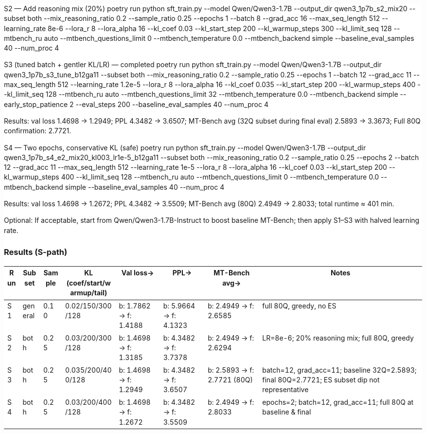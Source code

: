 S2 — Add reasoning mix (20%)
poetry run python sft_train.py --model Qwen/Qwen3-1.7B --output_dir qwen3_1p7b_s2_mix20 --subset both --mix_reasoning_ratio 0.2 --sample_ratio 0.25 --epochs 1 --batch 8 --grad_acc 16 --max_seq_length 512 --learning_rate 8e-6 --lora_r 8 --lora_alpha 16 --kl_coef 0.03 --kl_start_step 200 --kl_warmup_steps 300 --kl_limit_seq 128 --mtbench_ru auto --mtbench_questions_limit 0 --mtbench_temperature 0.0 --mtbench_backend simple --baseline_eval_samples 40 --num_proc 4

S3 (tuned batch + gentler KL/LR) — completed
poetry run python sft_train.py --model Qwen/Qwen3-1.7B --output_dir qwen3_1p7b_s3_tune_b12ga11 --subset both --mix_reasoning_ratio 0.2 --sample_ratio 0.25 --epochs 1 --batch 12 --grad_acc 11 --max_seq_length 512 --learning_rate 1.2e-5 --lora_r 8 --lora_alpha 16 --kl_coef 0.035 --kl_start_step 200 --kl_warmup_steps 400 --kl_limit_seq 128 --mtbench_ru auto --mtbench_questions_limit 32 --mtbench_temperature 0.0 --mtbench_backend simple --early_stop_patience 2 --eval_steps 200 --baseline_eval_samples 40 --num_proc 4

Results: val loss 1.4698 → 1.2949; PPL 4.3482 → 3.6507; MT-Bench avg (32Q subset during final eval) 2.5893 → 3.3673; Full 80Q confirmation: 2.7721.

S4 — Two epochs, conservative KL (safe)
poetry run python sft_train.py --model Qwen/Qwen3-1.7B --output_dir qwen3_1p7b_s4_e2_mix20_kl003_lr1e-5_b12ga11 --subset both --mix_reasoning_ratio 0.2 --sample_ratio 0.25 --epochs 2 --batch 12 --grad_acc 11 --max_seq_length 512 --learning_rate 1e-5 --lora_r 8 --lora_alpha 16 --kl_coef 0.03 --kl_start_step 200 --kl_warmup_steps 400 --kl_limit_seq 128 --mtbench_ru auto --mtbench_questions_limit 0 --mtbench_temperature 0.0 --mtbench_backend simple --baseline_eval_samples 40 --num_proc 4

Results: val loss 1.4698 → 1.2672; PPL 4.3482 → 3.5509; MT-Bench avg (80Q) 2.4949 → 2.8033; total runtime ≈ 401 min.

Optional: If acceptable, start from Qwen/Qwen3-1.7B-Instruct to boost baseline MT-Bench; then apply S1–S3 with halved learning rate.

### Results (S-path)

| Run | Subset  | Sample | KL (coef/start/warmup/tail) | Val loss→             | PPL→                    | MT-Bench avg→              | Notes                      |
|-----|---------|--------|------------------------------|-----------------------|-------------------------|----------------------------|----------------------------|
| S1  | general | 0.10   | 0.02/150/300/128            | b: 1.7862 → f: 1.4188 | b: 5.9664 → f: 4.1323  | b: 2.4949 → f: 2.6585      | full 80Q, greedy, no ES    |
| S2  | both    | 0.25   | 0.03/200/300/128            | b: 1.4698 → f: 1.3185 | b: 4.3482 → f: 3.7378  | b: 2.4949 → f: 2.6294      | LR=8e-6; 20% reasoning mix; full 80Q, greedy |
| S3  | both    | 0.25   | 0.035/200/400/128           | b: 1.4698 → f: 1.2949 | b: 4.3482 → f: 3.6507  | b: 2.5893 → f: 2.7721 (80Q)| batch=12, grad_acc=11; baseline 32Q=2.5893; final 80Q=2.7721; ES subset dip not representative |
| S4  | both    | 0.25   | 0.03/200/400/128            | b: 1.4698 → f: 1.2672 | b: 4.3482 → f: 3.5509  | b: 2.4949 → f: 2.8033     | epochs=2; batch=12, grad_acc=11; full 80Q at baseline & final |

